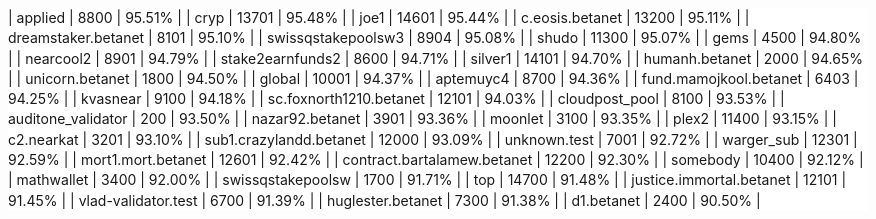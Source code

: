 | applied                                      | 8800                  | 95.51%  |
| cryp                                         | 13701                 | 95.48%  |
| joe1                                         | 14601                 | 95.44%  |
| c.eosis.betanet                              | 13200                 | 95.11%  |
| dreamstaker.betanet                          | 8101                  | 95.10%  |
| swissqstakepoolsw3                           | 8904                  | 95.08%  |
| shudo                                        | 11300                 | 95.07%  |
| gems                                         | 4500                  | 94.80%  |
| nearcool2                                    | 8901                  | 94.79%  |
| stake2earnfunds2                             | 8600                  | 94.71%  |
| silver1                                      | 14101                 | 94.70%  |
| humanh.betanet                               | 2000                  | 94.65%  |
| unicorn.betanet                              | 1800                  | 94.50%  |
| global                                       | 10001                 | 94.37%  |
| aptemuyc4                                    | 8700                  | 94.36%  |
| fund.mamojkool.betanet                       | 6403                  | 94.25%  |
| kvasnear                                     | 9100                  | 94.18%  |
| sc.foxnorth1210.betanet                      | 12101                 | 94.03%  |
| cloudpost\_pool                              | 8100                  | 93.53%  |
| auditone\_validator                          | 200                   | 93.50%  |
| nazar92.betanet                              | 3901                  | 93.36%  |
| moonlet                                      | 3100                  | 93.35%  |
| plex2                                        | 11400                 | 93.15%  |
| c2.nearkat                                   | 3201                  | 93.10%  |
| sub1.crazylandd.betanet                      | 12000                 | 93.09%  |
| unknown.test                                 | 7001                  | 92.72%  |
| warger\_sub                                  | 12301                 | 92.59%  |
| mort1.mort.betanet                           | 12601                 | 92.42%  |
| contract.bartalamew.betanet                  | 12200                 | 92.30%  |
| somebody                                     | 10400                 | 92.12%  |
| mathwallet                                   | 3400                  | 92.00%  |
| swissqstakepoolsw                            | 1700                  | 91.71%  |
| top                                          | 14700                 | 91.48%  |
| justice.immortal.betanet                     | 12101                 | 91.45%  |
| vlad-validator.test                          | 6700                  | 91.39%  |
| huglester.betanet                            | 7300                  | 91.38%  |
| d1.betanet                                   | 2400                  | 90.50%  |